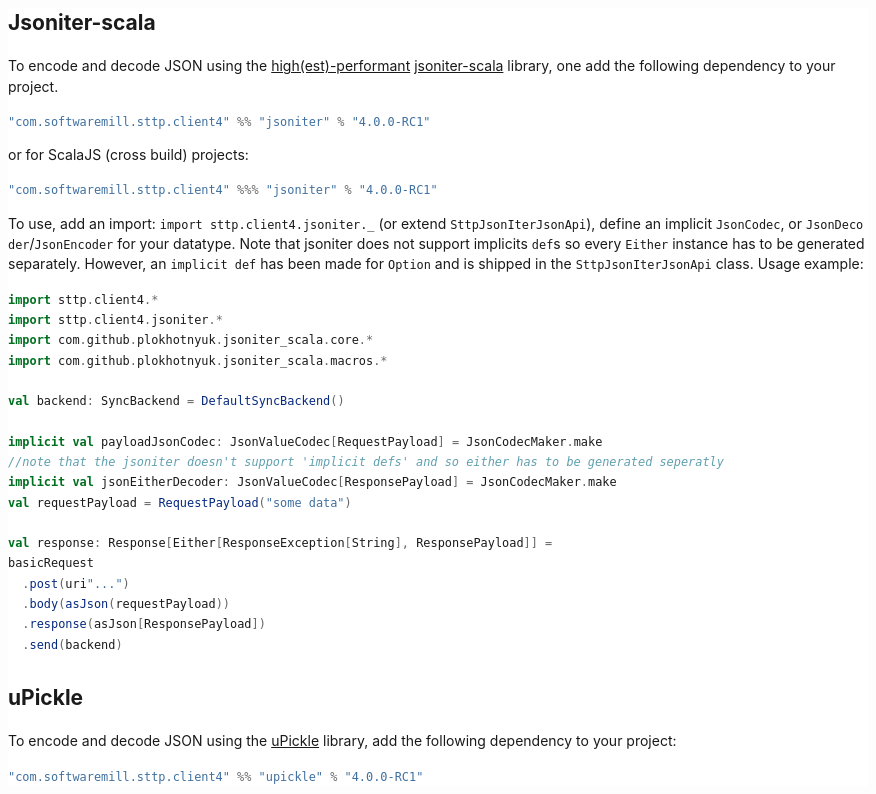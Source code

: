 ## Jsoniter-scala

To encode and decode JSON using the [high(est)-performant](https://plokhotnyuk.github.io/jsoniter-scala/) [jsoniter-scala](https://github.com/plokhotnyuk/jsoniter-scala) library, one add the following dependency to your project.

```scala
"com.softwaremill.sttp.client4" %% "jsoniter" % "4.0.0-RC1"
```

or for ScalaJS (cross build) projects:

```scala
"com.softwaremill.sttp.client4" %%% "jsoniter" % "4.0.0-RC1"
```

To use, add an import: `import sttp.client4.jsoniter._` (or extend `SttpJsonIterJsonApi`), define an implicit `JsonCodec`, or `JsonDecoder`/`JsonEncoder` for your datatype.
Note that jsoniter does not support implicits `def`s so every `Either` instance has to be generated separately.
However, an `implicit def` has been made for `Option` and is shipped in the `SttpJsonIterJsonApi` class.
Usage example:

```scala
import sttp.client4.*
import sttp.client4.jsoniter.*
import com.github.plokhotnyuk.jsoniter_scala.core.*
import com.github.plokhotnyuk.jsoniter_scala.macros.*

val backend: SyncBackend = DefaultSyncBackend()

implicit val payloadJsonCodec: JsonValueCodec[RequestPayload] = JsonCodecMaker.make
//note that the jsoniter doesn't support 'implicit defs' and so either has to be generated seperatly
implicit val jsonEitherDecoder: JsonValueCodec[ResponsePayload] = JsonCodecMaker.make
val requestPayload = RequestPayload("some data")

val response: Response[Either[ResponseException[String], ResponsePayload]] =
basicRequest
  .post(uri"...")
  .body(asJson(requestPayload))
  .response(asJson[ResponsePayload])
  .send(backend)
```

## uPickle

To encode and decode JSON using the [uPickle](https://github.com/com-lihaoyi/upickle) library, add the following dependency to your project:

```scala
"com.softwaremill.sttp.client4" %% "upickle" % "4.0.0-RC1"
```
